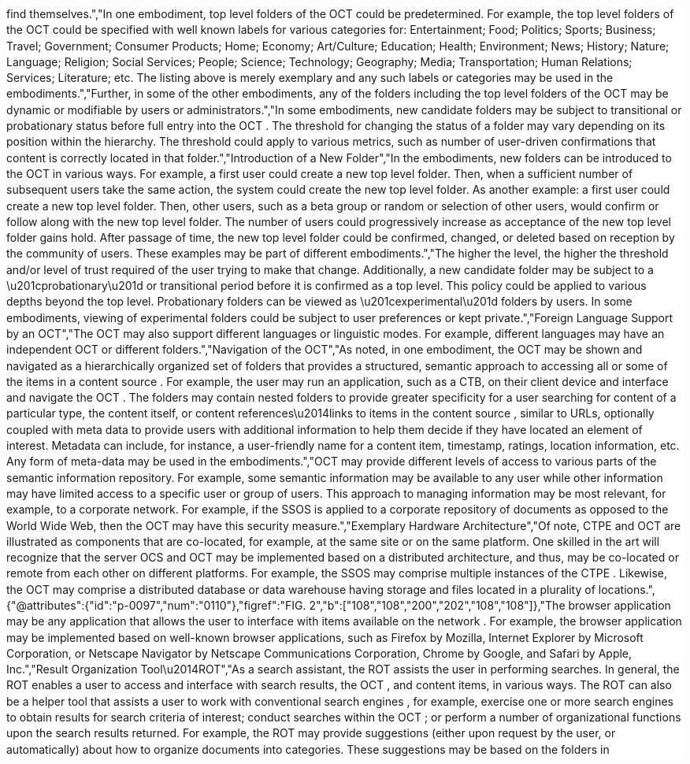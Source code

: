 find themselves.","In one embodiment, top level folders of the OCT  could be predetermined. For example, the top level folders of the OCT  could be specified with well known labels for various categories for: Entertainment; Food; Politics; Sports; Business; Travel; Government; Consumer Products; Home; Economy; Art\/Culture; Education; Health; Environment; News; History; Nature; Language; Religion; Social Services; People; Science; Technology; Geography; Media; Transportation; Human Relations; Services; Literature; etc. The listing above is merely exemplary and any such labels or categories may be used in the embodiments.","Further, in some of the other embodiments, any of the folders including the top level folders of the OCT  may be dynamic or modifiable by users or administrators.","In some embodiments, new candidate folders may be subject to transitional or probationary status before full entry into the OCT . The threshold for changing the status of a folder may vary depending on its position within the hierarchy. The threshold could apply to various metrics, such as number of user-driven confirmations that content is correctly located in that folder.","Introduction of a New Folder","In the embodiments, new folders can be introduced to the OCT  in various ways. For example, a first user could create a new top level folder. Then, when a sufficient number of subsequent users take the same action, the system could create the new top level folder. As another example: a first user could create a new top level folder. Then, other users, such as a beta group or random or selection of other users, would confirm or follow along with the new top level folder. The number of users could progressively increase as acceptance of the new top level folder gains hold. After passage of time, the new top level folder could be confirmed, changed, or deleted based on reception by the community of users. These examples may be part of different embodiments.","The higher the level, the higher the threshold and\/or level of trust required of the user trying to make that change. Additionally, a new candidate folder may be subject to a \u201cprobationary\u201d or transitional period before it is confirmed as a top level. This policy could be applied to various depths beyond the top level. Probationary folders can be viewed as \u201cexperimental\u201d folders by users. In some embodiments, viewing of experimental folders could be subject to user preferences or kept private.","Foreign Language Support by an OCT","The OCT  may also support different languages or linguistic modes. For example, different languages may have an independent OCT  or different folders.","Navigation of the OCT","As noted, in one embodiment, the OCT  may be shown and navigated as a hierarchically organized set of folders that provides a structured, semantic approach to accessing all or some of the items in a content source . For example, the user may run an application, such as a CTB, on their client device  and interface and navigate the OCT . The folders may contain nested folders to provide greater specificity for a user searching for content of a particular type, the content itself, or content references\u2014links to items in the content source , similar to URLs, optionally coupled with meta data to provide users with additional information to help them decide if they have located an element of interest. Metadata can include, for instance, a user-friendly name for a content item, timestamp, ratings, location information, etc. Any form of meta-data may be used in the embodiments.","OCT  may provide different levels of access to various parts of the semantic information repository. For example, some semantic information may be available to any user while other information may have limited access to a specific user or group of users. This approach to managing information may be most relevant, for example, to a corporate network. For example, if the SSOS  is applied to a corporate repository of documents as opposed to the World Wide Web, then the OCT  may have this security measure.","Exemplary Hardware Architecture","Of note, CTPE  and OCT  are illustrated as components that are co-located, for example, at the same site or on the same platform. One skilled in the art will recognize that the server OCS  and OCT  may be implemented based on a distributed architecture, and thus, may be co-located or remote from each other on different platforms. For example, the SSOS  may comprise multiple instances of the CTPE . Likewise, the OCT  may comprise a distributed database or data warehouse having storage and files located in a plurality of locations.",{"@attributes":{"id":"p-0097","num":"0110"},"figref":"FIG. 2","b":["108","108","200","202","108","108"]},"The browser application  may be any application that allows the user to interface with items available on the network . For example, the browser application  may be implemented based on well-known browser applications, such as Firefox by Mozilla, Internet Explorer by Microsoft Corporation, or Netscape Navigator by Netscape Communications Corporation, Chrome by Google, and Safari by Apple, Inc.","Result Organization Tool\u2014ROT","As a search assistant, the ROT  assists the user in performing searches. In general, the ROT  enables a user to access and interface with search results, the OCT , and content items, in various ways. The ROT  can also be a helper tool that assists a user to work with conventional search engines , for example, exercise one or more search engines  to obtain results for search criteria of interest; conduct searches within the OCT ; or perform a number of organizational functions upon the search results returned. For example, the ROT  may provide suggestions (either upon request by the user, or automatically) about how to organize documents into categories. These suggestions may be based on the folders in